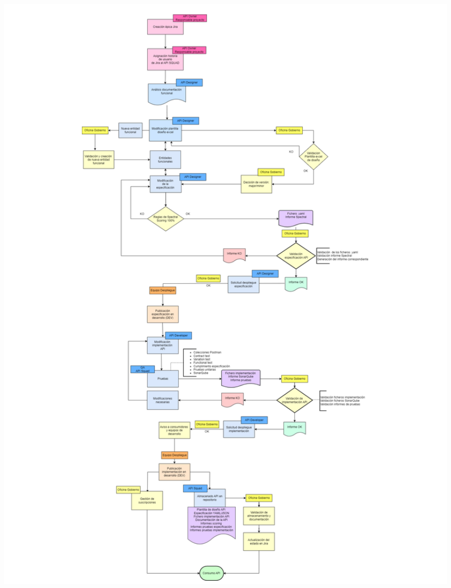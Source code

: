 <div align="center">  <img src="images/diagrama_modificacion_API_OG.png" alt="Diagrama de modificacion de una API con Oficina de Gobierno"  width="100%"/></div>
